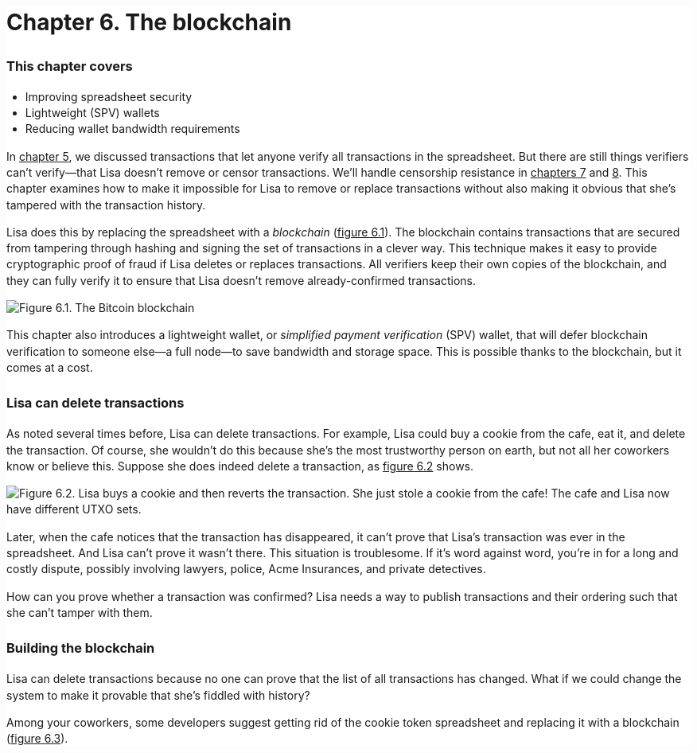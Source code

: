 # Chapter 6. The blockchain

### **This chapter covers**

- Improving spreadsheet security
- Lightweight (SPV) wallets
- Reducing wallet bandwidth requirements

In [chapter 5](/book/grokking-bitcoin/chapter-5/ch05), we discussed transactions that let anyone verify all transactions in the spreadsheet. But there are still things verifiers can’t verify—that Lisa doesn’t remove or censor transactions. We’ll handle censorship resistance in [chapters 7](/book/grokking-bitcoin/chapter-7/ch07) and [8](/book/grokking-bitcoin/chapter-8/ch08). This chapter examines how to make it impossible for Lisa to remove or replace transactions without also making it obvious that she’s tampered with the transaction history.

Lisa does this by replacing the spreadsheet with a *blockchain* ([figure 6.1](/book/grokking-bitcoin/chapter-6/ch06fig01)). The blockchain contains transactions that are secured from tampering through hashing and signing the set of transactions in a clever way. This technique makes it easy to provide cryptographic proof of fraud if Lisa deletes or replaces transactions. All verifiers keep their own copies of the blockchain, and they can fully verify it to ensure that Lisa doesn’t remove already-confirmed transactions.

![Figure 6.1. The Bitcoin blockchain](https://drek4537l1klr.cloudfront.net/rosenbaum/Figures/06fig01_alt.jpg)

This chapter also introduces a lightweight wallet, or *simplified payment verification* (SPV) wallet, that will defer blockchain verification to someone else—a full node—to save bandwidth and storage space. This is possible thanks to the blockchain, but it comes at a cost.

### Lisa can delete transactions

As noted several times before, Lisa can delete transactions. For example, Lisa could buy a cookie from the cafe, eat it, and delete the transaction. Of course, she wouldn’t do this because she’s the most trustworthy person on earth, but not all her coworkers know or believe this. Suppose she does indeed delete a transaction, as [figure 6.2](/book/grokking-bitcoin/chapter-6/ch06fig02) shows.

![Figure 6.2. Lisa buys a cookie and then reverts the transaction. She just stole a cookie from the cafe! The cafe and Lisa now have different UTXO sets.](https://drek4537l1klr.cloudfront.net/rosenbaum/Figures/06fig02_alt.jpg)

Later, when the cafe notices that the transaction has disappeared, it can’t prove that Lisa’s transaction was ever in the spreadsheet. And Lisa can’t prove it wasn’t there. This situation is troublesome. If it’s word against word, you’re in for a long and costly dispute, possibly involving lawyers, police, Acme Insurances, and private detectives.

How can you prove whether a transaction was confirmed? Lisa needs a way to publish transactions and their ordering such that she can’t tamper with them.

### Building the blockchain

Lisa can delete transactions because no one can prove that the list of all transactions has changed. What if we could change the system to make it provable that she’s fiddled with history?

Among your coworkers, some developers suggest getting rid of the cookie token spreadsheet and replacing it with a blockchain ([figure 6.3](/book/grokking-bitcoin/chapter-6/ch06fig03)).
